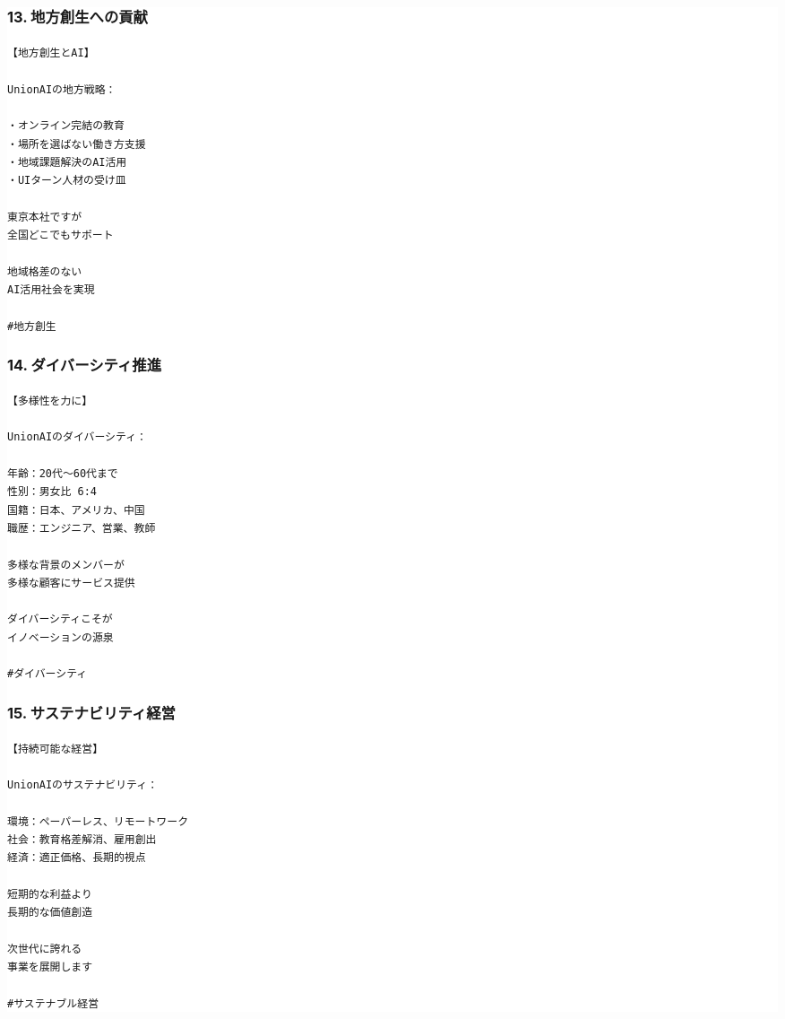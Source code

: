 ### 13. 地方創生への貢献
```
【地方創生とAI】

UnionAIの地方戦略：

・オンライン完結の教育
・場所を選ばない働き方支援
・地域課題解決のAI活用
・UIターン人材の受け皿

東京本社ですが
全国どこでもサポート

地域格差のない
AI活用社会を実現

#地方創生
```

### 14. ダイバーシティ推進
```
【多様性を力に】

UnionAIのダイバーシティ：

年齢：20代〜60代まで
性別：男女比 6:4
国籍：日本、アメリカ、中国
職歴：エンジニア、営業、教師

多様な背景のメンバーが
多様な顧客にサービス提供

ダイバーシティこそが
イノベーションの源泉

#ダイバーシティ
```

### 15. サステナビリティ経営
```
【持続可能な経営】

UnionAIのサステナビリティ：

環境：ペーパーレス、リモートワーク
社会：教育格差解消、雇用創出
経済：適正価格、長期的視点

短期的な利益より
長期的な価値創造

次世代に誇れる
事業を展開します

#サステナブル経営
```
